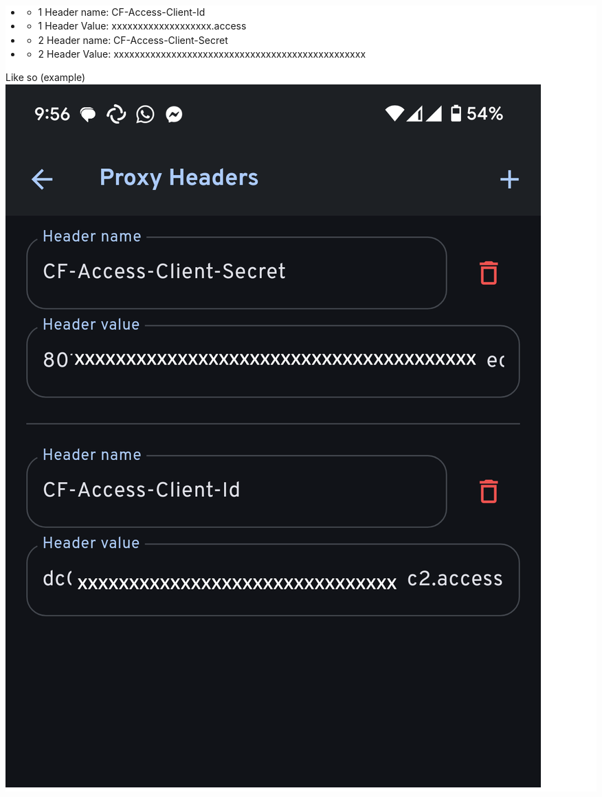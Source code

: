 
* * 1 Header name: CF-Access-Client-Id
* * 1 Header Value: xxxxxxxxxxxxxxxxxxx.access
* * 2 Header name: CF-Access-Client-Secret
* * 2 Header Value: xxxxxxxxxxxxxxxxxxxxxxxxxxxxxxxxxxxxxxxxxxxxxxxx


Like so (example)
![immich1](/assets/img/posts/2025-04-12-Replace-google-photos-with-immich-homelab-2-0.md/immichapp1.png)
